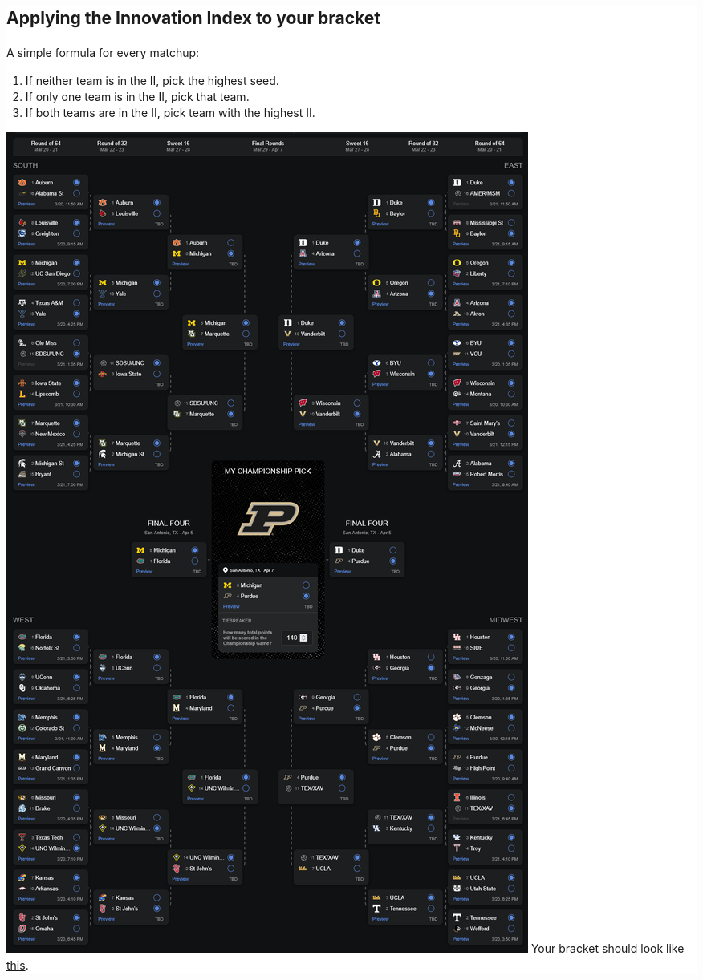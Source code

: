 ## Applying the Innovation Index to your bracket

A simple formula for every matchup:

1. If neither team is in the II, pick the highest seed.
2. If only one team is in the II, pick that team.
3. If both teams are in the II, pick team with the highest II.

![Screenshot of filled 2025 NCAA Men's March Madness bracket at ESPN.com](images/2025-bracket.png)
Your bracket should look like [this](https://fantasy.espn.com/tc/sharer?challengeId=257&from=espn&context=CHAMPION_PICK&entryId=19a926a0-03c2-11f0-9435-6167619690b3&outcomeId=29ef87c7-e4b2-11ef-b0aa-77c6c7c47db6&propositionId=29ef8790-e4b2-11ef-b0aa-77c6c7c47db6).
